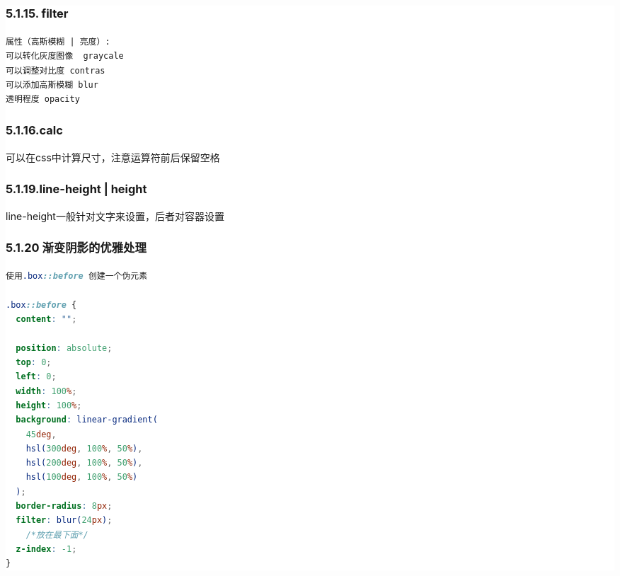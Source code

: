 



### 5.1.15. filter 

```
属性（高斯模糊 | 亮度）:
可以转化灰度图像  graycale
可以调整对比度 contras
可以添加高斯模糊 blur
透明程度 opacity
```





### 5.1.16.calc 

可以在css中计算尺寸，注意运算符前后保留空格

### 5.1.19.line-height | height 

line-height一般针对文字来设置，后者对容器设置





### 5.1.20 渐变阴影的优雅处理

```css
使用.box::before 创建一个伪元素

.box::before {
  content: "";
    
  position: absolute;
  top: 0;
  left: 0;
  width: 100%;
  height: 100%;
  background: linear-gradient(
    45deg,
    hsl(300deg, 100%, 50%),
    hsl(200deg, 100%, 50%),
    hsl(100deg, 100%, 50%)
  );
  border-radius: 8px;
  filter: blur(24px);
    /*放在最下面*/
  z-index: -1;
}


```
